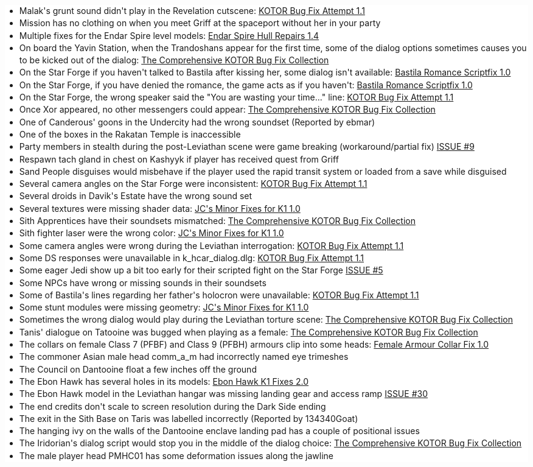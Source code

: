 - Malak's grunt sound didn't play in the Revelation cutscene: [KOTOR Bug Fix Attempt 1.1](http://deadlystream.com/forum/files/file/470-kotor-bug-fix-attempt/)
- Mission has no clothing on when you meet Griff at the spaceport without her in your party
- Multiple fixes for the Endar Spire level models: [Endar Spire Hull Repairs 1.4](https://deadlystream.com/files/file/1357-endar-spire-hull-repairs)
- On board the Yavin Station, when the Trandoshans appear for the first time, some of the dialog options sometimes causes you to be kicked out of the dialog: [The Comprehensive KOTOR Bug Fix Collection](https://www.nexusmods.com/kotor/mods/75)
- On the Star Forge if you haven't talked to Bastila after kissing her, some dialog isn't available: [Bastila Romance Scriptfix 1.0](http://deadlystream.com/forum/files/file/1086-bastila-romance-scriptfix/)
- On the Star Forge, if you have denied the romance, the game acts as if you haven't: [Bastila Romance Scriptfix 1.0](http://deadlystream.com/forum/files/file/1086-bastila-romance-scriptfix/)
- On the Star Forge, the wrong speaker said the "You are wasting your time..." line: [KOTOR Bug Fix Attempt 1.1](http://deadlystream.com/forum/files/file/470-kotor-bug-fix-attempt/)
- Once Xor appeared, no other messengers could appear: [The Comprehensive KOTOR Bug Fix Collection](https://www.nexusmods.com/kotor/mods/75)
- One of Canderous' goons in the Undercity had the wrong soundset (Reported by ebmar)
- One of the boxes in the Rakatan Temple is inaccessible
- Party members in stealth during the post-Leviathan scene were game breaking (workaround/partial fix) [ISSUE #9](https://github.com/KOTORCommunityPatches/K1_Community_Patch/issues/9)
- Respawn tach gland in chest on Kashyyk if player has received quest from Griff
- Sand People disguises would misbehave if the player used the rapid transit system or loaded from a save while disguised
- Several camera angles on the Star Forge were inconsistent:  [KOTOR Bug Fix Attempt 1.1](http://deadlystream.com/forum/files/file/470-kotor-bug-fix-attempt/)
- Several droids in Davik's Estate have the wrong sound set
- Several textures were missing shader data: [JC's Minor Fixes for K1 1.0](https://deadlystream.com/files/file/1333-jcs-minor-fixes-for-k1/)
- Sith Apprentices have their soundsets mismatched: [The Comprehensive KOTOR Bug Fix Collection](https://www.nexusmods.com/kotor/mods/75)
- Sith fighter laser were the wrong color: [JC's Minor Fixes for K1 1.0](https://deadlystream.com/files/file/1333-jcs-minor-fixes-for-k1/)
- Some camera angles were wrong during the Leviathan interrogation: [KOTOR Bug Fix Attempt 1.1](http://deadlystream.com/forum/files/file/470-kotor-bug-fix-attempt/)
- Some DS responses were unavailable in k_hcar_dialog.dlg: [KOTOR Bug Fix Attempt 1.1](http://deadlystream.com/forum/files/file/470-kotor-bug-fix-attempt/)
- Some eager Jedi show up a bit too early for their scripted fight on the Star Forge [ISSUE #5](https://github.com/KOTORCommunityPatches/K1_Community_Patch/issues/5)
- Some NPCs have wrong or missing sounds in their soundsets
- Some of Bastila's lines regarding her father's holocron were unavailable: [KOTOR Bug Fix Attempt 1.1](http://deadlystream.com/forum/files/file/470-kotor-bug-fix-attempt/)
- Some stunt modules were missing geometry: [JC's Minor Fixes for K1 1.0](https://deadlystream.com/files/file/1333-jcs-minor-fixes-for-k1/)
- Sometimes the wrong dialog would play during the Leviathan torture scene: [The Comprehensive KOTOR Bug Fix Collection](https://www.nexusmods.com/kotor/mods/75)
- Tanis' dialogue on Tatooine was bugged when playing as a female: [The Comprehensive KOTOR Bug Fix Collection](https://www.nexusmods.com/kotor/mods/75)
- The collars on female Class 7 (PFBF) and Class 9 (PFBH) armours clip into some heads: [Female Armour Collar Fix 1.0](https://deadlystream.com/files/file/1425-female-armour-collar-fix)
- The commoner Asian male head comm_a_m had incorrectly named eye trimeshes
- The Council on Dantooine float a few inches off the ground
- The Ebon Hawk has several holes in its models: [Ebon Hawk K1 Fixes 2.0](http://deadlystream.com/forum/files/file/1134-ebon-hawk-k1-fixes/)
- The Ebon Hawk model in the Leviathan hangar was missing landing gear and access ramp [ISSUE #30](https://github.com/KOTORCommunityPatches/K1_Community_Patch/issues/30)
- The end credits don't scale to screen resolution during the Dark Side ending
- The exit in the Sith Base on Taris was labelled incorrectly (Reported by 134340Goat)
- The hanging ivy on the walls of the Dantooine enclave landing pad has a couple of positional issues
- The Iridorian's dialog script would stop you in the middle of the dialog choice: [The Comprehensive KOTOR Bug Fix Collection](https://www.nexusmods.com/kotor/mods/75)
- The male player head PMHC01 has some deformation issues along the jawline